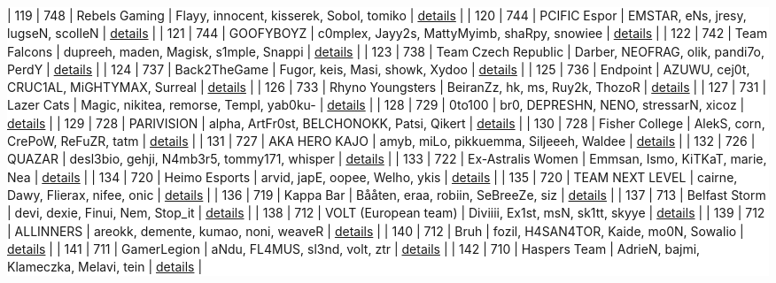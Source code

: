 | 119      |    748 | Rebels Gaming                             | Flayy, innocent, kisserek, Sobol, tomiko                    | [details](details/2025_03_01/0161--rebels_gaming--flayy-innocent-kisserek-sobol-tomiko.md)                              |
| 120      |    744 | PCIFIC Espor                              | EMSTAR, eNs, jresy, lugseN, scolleN                         | [details](details/2025_03_01/0162--pcific_espor--emstar-ens-jresy-lugsen-scollen.md)                                    |
| 121      |    744 | GOOFYBOYZ                                 | c0mplex, Jayy2s, MattyMyimb, shaRpy, snowiee                | [details](details/2025_03_01/0163--goofyboyz--c0mplex-jayy2s-mattymyimb-sharpy-snowiee.md)                              |
| 122      |    742 | Team Falcons                              | dupreeh, maden, Magisk, s1mple, Snappi                      | [details](details/2025_03_01/0164--team_falcons--dupreeh-maden-magisk-s1mple-snappi.md)                                 |
| 123      |    738 | Team Czech Republic                       | Darber, NEOFRAG, olik, pandi7o, PerdY                       | [details](details/2025_03_01/0166--team_czech_republic--darber-neofrag-olik-pandi7o-perdy.md)                           |
| 124      |    737 | Back2TheGame                              | Fugor, keis, Masi, showk, Xydoo                             | [details](details/2025_03_01/0167--back2thegame--fugor-keis-masi-showk-xydoo.md)                                        |
| 125      |    736 | Endpoint                                  | AZUWU, cej0t, CRUC1AL, MiGHTYMAX, Surreal                   | [details](details/2025_03_01/0168--endpoint--azuwu-cej0t-cruc1al-mightymax-surreal.md)                                  |
| 126      |    733 | Rhyno Youngsters                          | BeiranZz, hk, ms, Ruy2k, ThozoR                             | [details](details/2025_03_01/0172--rhyno_youngsters--beiranzz-hk-ms-ruy2k-thozor.md)                                    |
| 127      |    731 | Lazer Cats                                | Magic, nikitea, remorse, Templ, yab0ku-                     | [details](details/2025_03_01/0174--lazer_cats--magic-nikitea-remorse-templ-yab0ku-.md)                                  |
| 128      |    729 | 0to100                                    | br0, DEPRESHN, NENO, stressarN, xicoz                       | [details](details/2025_03_01/0175--0to100--br0-depreshn-neno-stressarn-xicoz.md)                                        |
| 129      |    728 | PARIVISION                                | alpha, ArtFr0st, BELCHONOKK, Patsi, Qikert                  | [details](details/2025_03_01/0176--parivision--alpha-artfr0st-belchonokk-patsi-qikert.md)                               |
| 130      |    728 | Fisher College                            | AlekS, corn, CrePoW, ReFuZR, tatm                           | [details](details/2025_03_01/0177--fisher_college--aleks-corn-crepow-refuzr-tatm.md)                                    |
| 131      |    727 | AKA HERO KAJO                             | amyb, miLo, pikkuemma, Siljeeeh, Waldee                     | [details](details/2025_03_01/0178--aka_hero_kajo--amyb-milo-pikkuemma-siljeeeh-waldee.md)                               |
| 132      |    726 | QUAZAR                                    | desl3bio, gehji, N4mb3r5, tommy171, whisper                 | [details](details/2025_03_01/0180--quazar--desl3bio-gehji-n4mb3r5-tommy171-whisper.md)                                  |
| 133      |    722 | Ex-Astralis Women                         | Emmsan, Ismo, KiTKaT, marie, Nea                            | [details](details/2025_03_01/0181--ex-astralis_women--emmsan-ismo-kitkat-marie-nea.md)                                  |
| 134      |    720 | Heimo Esports                             | arvid, japE, oopee, Welho, ykis                             | [details](details/2025_03_01/0183--heimo_esports--arvid-jape-oopee-welho-ykis.md)                                       |
| 135      |    720 | TEAM NEXT LEVEL                           | cairne, Dawy, Flierax, nifee, onic                          | [details](details/2025_03_01/0184--team_next_level--cairne-dawy-flierax-nifee-onic.md)                                  |
| 136      |    719 | Kappa Bar                                 | Bååten, eraa, robiin, SeBreeZe, siz                         | [details](details/2025_03_01/0185--kappa_bar--b__ten-eraa-robiin-sebreeze-siz.md)                                       |
| 137      |    713 | Belfast Storm                             | devi, dexie, Finui, Nem, Stop_it                            | [details](details/2025_03_01/0191--belfast_storm--devi-dexie-finui-nem-stop_it.md)                                      |
| 138      |    712 | VOLT (European team)                      | Diviiii, Ex1st, msN, sk1tt, skyye                           | [details](details/2025_03_01/0193--volt__european_team_--diviiii-ex1st-msn-sk1tt-skyye.md)                              |
| 139      |    712 | ALLINNERS                                 | areokk, demente, kumao, noni, weaveR                        | [details](details/2025_03_01/0194--allinners--areokk-demente-kumao-noni-weaver.md)                                      |
| 140      |    712 | Bruh                                      | fozil, H4SAN4TOR, Kaide, mo0N, Sowalio                      | [details](details/2025_03_01/0195--bruh--fozil-h4san4tor-kaide-mo0n-sowalio.md)                                         |
| 141      |    711 | GamerLegion                               | aNdu, FL4MUS, sl3nd, volt, ztr                              | [details](details/2025_03_01/0196--gamerlegion--andu-fl4mus-sl3nd-volt-ztr.md)                                          |
| 142      |    710 | Haspers Team                              | AdrieN, bajmi, Klameczka, Melavi, tein                      | [details](details/2025_03_01/0197--haspers_team--adrien-bajmi-klameczka-melavi-tein.md)                                 |